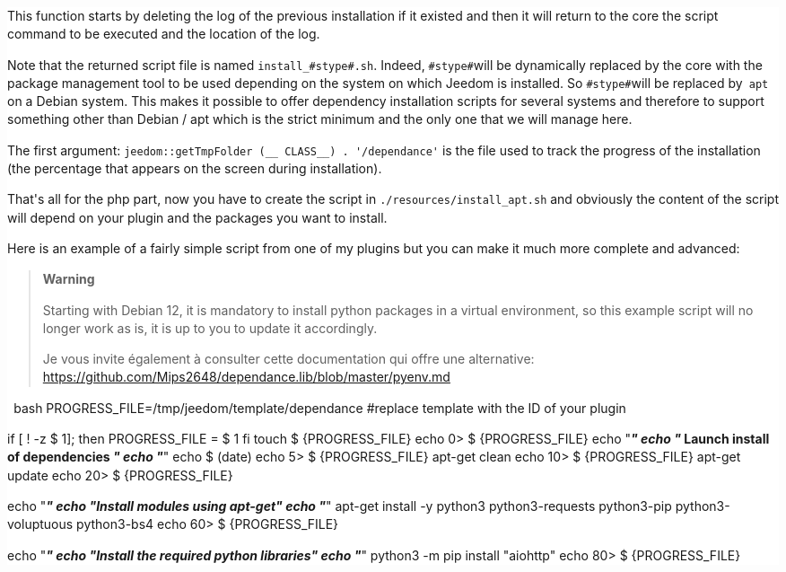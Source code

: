 This function starts by deleting the log of the previous installation if it existed and then it will return to the core the script command to be executed and the location of the log.

Note that the returned script file is named `install_#stype#.sh`. Indeed, `#stype#`will be dynamically replaced by the core with the package management tool to be used depending on the system on which Jeedom is installed. So `#stype#`will be replaced by` apt` on a Debian system.
This makes it possible to offer dependency installation scripts for several systems and therefore to support something other than Debian / apt which is the strict minimum and the only one that we will manage here.

The first argument: `jeedom::getTmpFolder (__ CLASS__) . '/dependance'` is the file used to track the progress of the installation (the percentage that appears on the screen during installation).

That's all for the php part, now you have to create the script in `./resources/install_apt.sh` and obviously the content of the script will depend on your plugin and the packages you want to install.

Here is an example of a fairly simple script from one of my plugins but you can make it much more complete and advanced:

> **Warning**
>
> Starting with Debian 12, it is mandatory to install python packages in a virtual environment, so this example script will no longer work as is, it is up to you to update it accordingly.
>
> Je vous invite également à consulter cette documentation qui offre une alternative: <https://github.com/Mips2648/dependance.lib/blob/master/pyenv.md>

`` ``bash
PROGRESS_FILE=/tmp/jeedom/template/dependance #replace template with the ID of your plugin

if [ ! -z $ 1]; then
    PROGRESS_FILE = $ 1
fi
touch $ {PROGRESS_FILE}
echo 0> $ {PROGRESS_FILE}
echo "*************************************"
echo "*   Launch install of dependencies  *"
echo "*************************************"
echo $ (date)
echo 5> $ {PROGRESS_FILE}
apt-get clean
echo 10> $ {PROGRESS_FILE}
apt-get update
echo 20> $ {PROGRESS_FILE}

echo "*****************************"
echo "Install modules using apt-get"
echo "*****************************"
apt-get install -y python3 python3-requests python3-pip python3-voluptuous python3-bs4
echo 60> $ {PROGRESS_FILE}

echo "*************************************"
echo "Install the required python libraries"
echo "*************************************"
python3 -m pip install "aiohttp"
echo 80> $ {PROGRESS_FILE}
